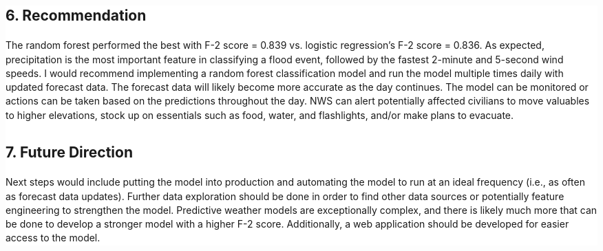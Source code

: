 ## 6. Recommendation

The random forest performed the best with F-2 score = 0.839 vs. logistic regression’s F-2 score = 0.836. As expected, precipitation is the most important feature in classifying a flood event, followed by the fastest 2-minute and 5-second wind speeds. I would recommend implementing a random forest classification model and run the model multiple times daily with updated forecast data. The forecast data will likely become more accurate as the day continues. The model can be monitored or actions can be taken based on the predictions throughout the day. NWS can alert potentially affected civilians to move valuables to higher elevations, stock up on essentials such as food, water, and flashlights, and/or make plans to evacuate.

## 7. Future Direction

Next steps would include putting the model into production and automating the model to run at an ideal frequency (i.e., as often as forecast data updates). Further data exploration should be done in order to find other data sources or potentially feature engineering to strengthen the model. Predictive weather models are exceptionally complex, and there is likely much more that can be done to develop a stronger model with a higher F-2 score. Additionally, a web application should be developed for easier access to the model.
